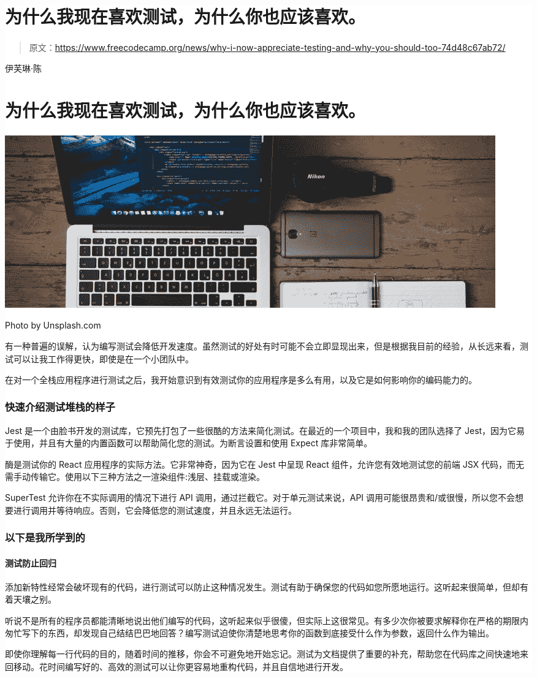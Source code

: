 # 为什么我现在喜欢测试，为什么你也应该喜欢。

> 原文：<https://www.freecodecamp.org/news/why-i-now-appreciate-testing-and-why-you-should-too-74d48c67ab72/>

伊芙琳·陈

# 为什么我现在喜欢测试，为什么你也应该喜欢。

![V26crRt1no9-dFumjEK77jTLpwRKTtGBPKAb](img/19dc5bb24608b05f7ed12506aa2429c9.png)

Photo by Unsplash.com

有一种普遍的误解，认为编写测试会降低开发速度。虽然测试的好处有时可能不会立即显现出来，但是根据我目前的经验，从长远来看，测试可以让我工作得更快，即使是在一个小团队中。

在对一个全栈应用程序进行测试之后，我开始意识到有效测试你的应用程序是多么有用，以及它是如何影响你的编码能力的。

### 快速介绍测试堆栈的样子

Jest 是一个由脸书开发的测试库，它预先打包了一些很酷的方法来简化测试。在最近的一个项目中，我和我的团队选择了 Jest，因为它易于使用，并且有大量的内置函数可以帮助简化您的测试。为断言设置和使用 Expect 库非常简单。

酶是测试你的 React 应用程序的实际方法。它非常神奇，因为它在 Jest 中呈现 React 组件，允许您有效地测试您的前端 JSX 代码，而无需手动传输它。使用以下三种方法之一渲染组件:浅层、挂载或渲染。

SuperTest 允许你在不实际调用的情况下进行 API 调用，通过拦截它。对于单元测试来说，API 调用可能很昂贵和/或很慢，所以您不会想要进行调用并等待响应。否则，它会降低您的测试速度，并且永远无法运行。

### 以下是我所学到的

#### 测试防止回归

添加新特性经常会破坏现有的代码，进行测试可以防止这种情况发生。测试有助于确保您的代码如您所愿地运行。这听起来很简单，但却有着天壤之别。

听说不是所有的程序员都能清晰地说出他们编写的代码，这听起来似乎很傻，但实际上这很常见。有多少次你被要求解释你在严格的期限内匆忙写下的东西，却发现自己结结巴巴地回答？编写测试迫使你清楚地思考你的函数到底接受什么作为参数，返回什么作为输出。

即使你理解每一行代码的目的，随着时间的推移，你会不可避免地开始忘记。测试为文档提供了重要的补充，帮助您在代码库之间快速地来回移动。花时间编写好的、高效的测试可以让你更容易地重构代码，并且自信地进行开发。
